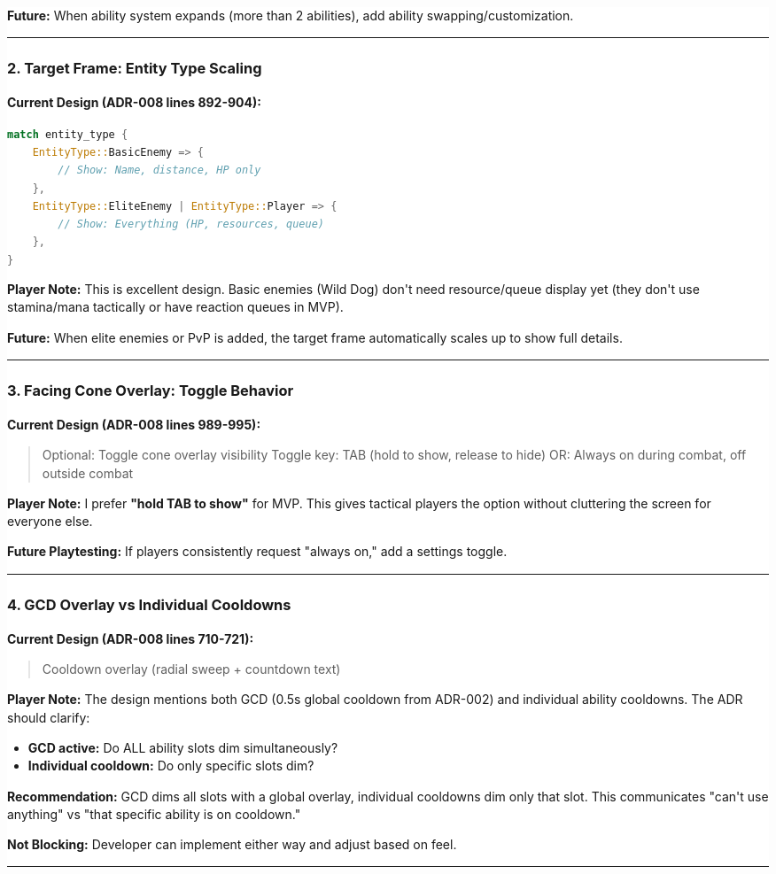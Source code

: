 **Future:** When ability system expands (more than 2 abilities), add ability swapping/customization.

---

### 2. Target Frame: Entity Type Scaling

**Current Design (ADR-008 lines 892-904):**
```rust
match entity_type {
    EntityType::BasicEnemy => {
        // Show: Name, distance, HP only
    },
    EntityType::EliteEnemy | EntityType::Player => {
        // Show: Everything (HP, resources, queue)
    },
}
```

**Player Note:** This is excellent design. Basic enemies (Wild Dog) don't need resource/queue display yet (they don't use stamina/mana tactically or have reaction queues in MVP).

**Future:** When elite enemies or PvP is added, the target frame automatically scales up to show full details.

---

### 3. Facing Cone Overlay: Toggle Behavior

**Current Design (ADR-008 lines 989-995):**
> Optional: Toggle cone overlay visibility
> Toggle key: TAB (hold to show, release to hide)
> OR: Always on during combat, off outside combat

**Player Note:** I prefer **"hold TAB to show"** for MVP. This gives tactical players the option without cluttering the screen for everyone else.

**Future Playtesting:** If players consistently request "always on," add a settings toggle.

---

### 4. GCD Overlay vs Individual Cooldowns

**Current Design (ADR-008 lines 710-721):**
> Cooldown overlay (radial sweep + countdown text)

**Player Note:** The design mentions both GCD (0.5s global cooldown from ADR-002) and individual ability cooldowns. The ADR should clarify:
- **GCD active:** Do ALL ability slots dim simultaneously?
- **Individual cooldown:** Do only specific slots dim?

**Recommendation:** GCD dims all slots with a global overlay, individual cooldowns dim only that slot. This communicates "can't use anything" vs "that specific ability is on cooldown."

**Not Blocking:** Developer can implement either way and adjust based on feel.

---